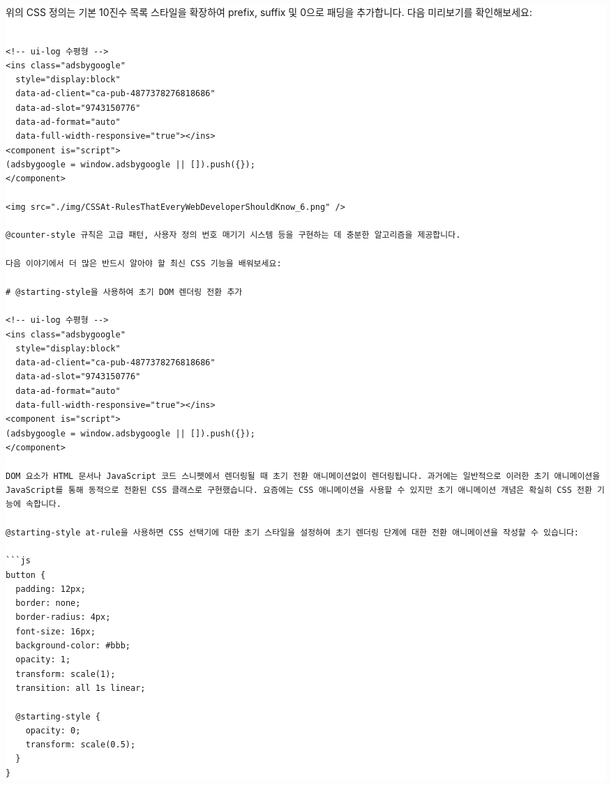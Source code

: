 위의 CSS 정의는 기본 10진수 목록 스타일을 확장하여 prefix, suffix 및 0으로 패딩을 추가합니다. 다음 미리보기를 확인해보세요:
```

<!-- ui-log 수평형 -->
<ins class="adsbygoogle"
  style="display:block"
  data-ad-client="ca-pub-4877378276818686"
  data-ad-slot="9743150776"
  data-ad-format="auto"
  data-full-width-responsive="true"></ins>
<component is="script">
(adsbygoogle = window.adsbygoogle || []).push({});
</component>

<img src="./img/CSSAt-RulesThatEveryWebDeveloperShouldKnow_6.png" />

@counter-style 규칙은 고급 패턴, 사용자 정의 번호 매기기 시스템 등을 구현하는 데 충분한 알고리즘을 제공합니다.

다음 이야기에서 더 많은 반드시 알아야 할 최신 CSS 기능을 배워보세요:

# @starting-style을 사용하여 초기 DOM 렌더링 전환 추가

<!-- ui-log 수평형 -->
<ins class="adsbygoogle"
  style="display:block"
  data-ad-client="ca-pub-4877378276818686"
  data-ad-slot="9743150776"
  data-ad-format="auto"
  data-full-width-responsive="true"></ins>
<component is="script">
(adsbygoogle = window.adsbygoogle || []).push({});
</component>

DOM 요소가 HTML 문서나 JavaScript 코드 스니펫에서 렌더링될 때 초기 전환 애니메이션없이 렌더링됩니다. 과거에는 일반적으로 이러한 초기 애니메이션을 JavaScript를 통해 동적으로 전환된 CSS 클래스로 구현했습니다. 요즘에는 CSS 애니메이션을 사용할 수 있지만 초기 애니메이션 개념은 확실히 CSS 전환 기능에 속합니다.

@starting-style at-rule을 사용하면 CSS 선택기에 대한 초기 스타일을 설정하여 초기 렌더링 단계에 대한 전환 애니메이션을 작성할 수 있습니다:

```js
button {
  padding: 12px;
  border: none;
  border-radius: 4px;
  font-size: 16px;
  background-color: #bbb;
  opacity: 1;
  transform: scale(1);
  transition: all 1s linear;
  
  @starting-style {
    opacity: 0;
    transform: scale(0.5);
  }
}
```
